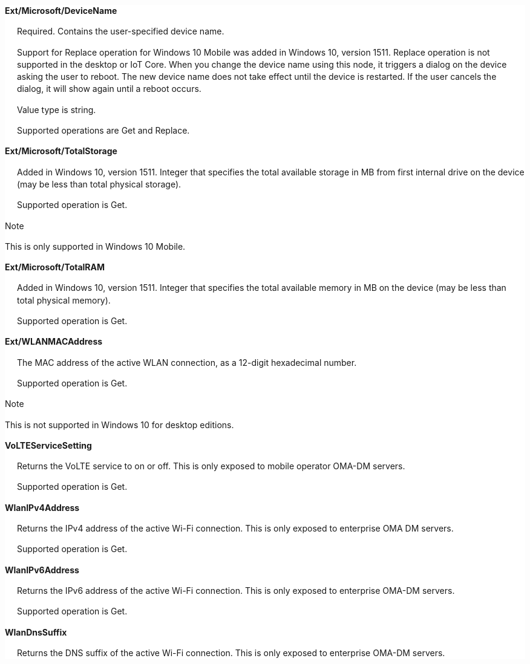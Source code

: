 <a href="" id="ext-microsoft-devicename"></a>**Ext/Microsoft/DeviceName**  
<p style="margin-left: 20px">Required. Contains the user-specified device name.

<p style="margin-left: 20px">Support for Replace operation for Windows 10 Mobile was added in Windows 10, version 1511. Replace operation is not supported in the desktop or IoT Core. When you change the device name using this node, it triggers a dialog on the device asking the user to reboot. The new device name does not take effect until the device is restarted. If the user cancels the dialog, it will show again until a reboot occurs.

<p style="margin-left: 20px">Value type is string.

<p style="margin-left: 20px">Supported operations are Get and Replace.

<a href="" id="ext-microsoft-totalstorage"></a>**Ext/Microsoft/TotalStorage**  
<p style="margin-left: 20px">Added in Windows 10, version 1511. Integer that specifies the total available storage in MB from first internal drive on the device (may be less than total physical storage).

<p style="margin-left: 20px">Supported operation is Get.

> [!NOTE]
> This is only supported in Windows 10 Mobile.

<a href="" id="ext-microsoft-totalram"></a>**Ext/Microsoft/TotalRAM**  
<p style="margin-left: 20px">Added in Windows 10, version 1511. Integer that specifies the total available memory in MB on the device (may be less than total physical memory).

<p style="margin-left: 20px">Supported operation is Get.

<a href="" id="ext-wlanmacaddress"></a>**Ext/WLANMACAddress**  
<p style="margin-left: 20px">The MAC address of the active WLAN connection, as a 12-digit hexadecimal number.

<p style="margin-left: 20px">Supported operation is Get.

> [!NOTE]
> This is not supported in Windows 10 for desktop editions.

<a href="" id="volteservicesetting"></a>**VoLTEServiceSetting**  
<p style="margin-left: 20px">Returns the VoLTE service to on or off. This is only exposed to mobile operator OMA-DM servers.

<p style="margin-left: 20px">Supported operation is Get.

<a href="" id="wlanipv4address"></a>**WlanIPv4Address**  
<p style="margin-left: 20px">Returns the IPv4 address of the active Wi-Fi connection. This is only exposed to enterprise OMA DM servers.

<p style="margin-left: 20px">Supported operation is Get.

<a href="" id="wlanipv6address"></a>**WlanIPv6Address**  
<p style="margin-left: 20px">Returns the IPv6 address of the active Wi-Fi connection. This is only exposed to enterprise OMA-DM servers.

<p style="margin-left: 20px">Supported operation is Get.

<a href="" id="wlandnssuffix"></a>**WlanDnsSuffix**  
<p style="margin-left: 20px">Returns the DNS suffix of the active Wi-Fi connection. This is only exposed to enterprise OMA-DM servers.

